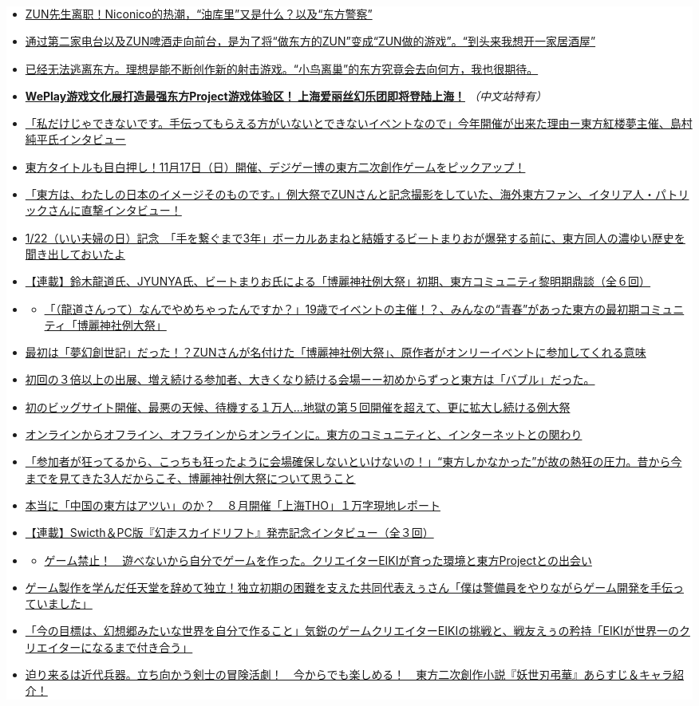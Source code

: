   - [ZUN先生离职！Niconico的热潮，“油库里”又是什么？以及“东方警察”](https://cn.touhougarakuta.com/interview/cn_specialtaidan_zun_hiroyuki_8)
  - [通过第二家电台以及ZUN啤酒走向前台，是为了将“做东方的ZUN”变成“ZUN做的游戏”。“到头来我想开一家居酒屋”](https://cn.touhougarakuta.com/interview/cn_specialtaidan_zun_hiroyuki_9)
  - [已经无法逃离东方。理想是能不断创作新的射击游戏。“小鸟离巢”的东方究竟会去向何方，我也很期待。](https://cn.touhougarakuta.com/interview/cn_specialtaidan_zun_hiroyuki_10)



-  **[WePlay游戏文化展打造最强东方Project游戏体验区！ 上海爱丽丝幻乐团即将登陆上海！](https://cn.touhougarakuta.com/news-cn/20191018a)**  *（中文站特有）* 
- [「私だけじゃできないです。手伝ってもらえる方がいないとできないイベントなので」今年開催が出来た理由ー東方紅楼夢主催、島村純平氏インタビュー](https://touhougarakuta.com/interview/kouromu_20191114)
- [東方タイトルも目白押し！11月17日（日）開催、デジゲー博の東方二次創作ゲームをピックアップ！](https://touhougarakuta.com/uncategorized/digigame-expo191116a)
- [「東方は、わたしの日本のイメージそのものです。」例大祭でZUNさんと記念撮影をしていた、海外東方ファン、イタリア人・パトリックさんに直撃インタビュー！](https://touhougarakuta.com/interview/20191118_patrick)
- [1/22（いい夫婦の日）記念　「手を繋ぐまで3年」ボーカルあまねと結婚するビートまりおが爆発する前に、東方同人の濃ゆい歴史を聞き出しておいたよ](https://touhougarakuta.com/interview/20191122_beatmario_amane/)


- [【連載】鈴木龍道氏、JYUNYA氏、ビートまりお氏による「博麗神社例大祭」初期、東方コミュニティ黎明期鼎談（全６回）](https://touhougarakuta.com/index_interview/reitaisai_dawn_interview)


-   - [「（龍道さんって）なんでやめちゃったんですか？」19歳でイベントの主催！？、みんなの“青春”があった東方の最初期コミュニティ「博麗神社例大祭」](https://touhougarakuta.com/interview/reitaisaiteidan1)
  - [最初は「夢幻創世記」だった！？ZUNさんが名付けた「博麗神社例大祭」、原作者がオンリーイベントに参加してくれる意味](https://touhougarakuta.com/interview/reitaisaiteidan2)
  - [初回の３倍以上の出展、増え続ける参加者、大きくなり続ける会場ーー初めからずっと東方は「バブル」だった。](https://touhougarakuta.com/interview/reitaisaiteidan3)
  - [初のビッグサイト開催、最悪の天候、待機する１万人…地獄の第５回開催を超えて、更に拡大し続ける例大祭](https://touhougarakuta.com/interview/reitaisaiteidan4)
  - [オンラインからオフライン、オフラインからオンラインに。東方のコミュニティと、インターネットとの関わり](https://touhougarakuta.com/interview/reitaisaiteidan5)
  - [「参加者が狂ってるから、こっちも狂ったように会場確保しないといけないの！」“東方しかなかった”が故の熱狂の圧力。昔から今までを見てきた3人だからこそ、博麗神社例大祭について思うこと](https://touhougarakuta.com/interview/reitaisaiteidan6)



- [本当に「中国の東方はアツい」のか？　８月開催「上海THO」１万字現地レポート](https://touhougarakuta.com/interview/2019_shanghaitho_report)


- [【連載】Swicth＆PC版『幻走スカイドリフト』発売記念インタビュー（全３回）](https://touhougarakuta.com/index_interview/swicth-and-the-swicth-pc-version-of-the-genragic-skydrift-for-the-launch-of-the-genragic-skydrift)


-   - [ゲーム禁止！　遊べないから自分でゲームを作った。クリエイターEIKIが育った環境と東方Projectとの出会い](https://touhougarakuta.com/interview/20191211a)
  - [ゲーム製作を学んだ任天堂を辞めて独立！独立初期の困難を支えた共同代表えぅさん「僕は警備員をやりながらゲーム開発を手伝っていました」](https://touhougarakuta.com/interview/20191212a)
  - [「今の目標は、幻想郷みたいな世界を自分で作ること」気鋭のゲームクリエイターEIKIの挑戦と、戦友えぅの矜持「EIKIが世界一のクリエイターになるまで付き合う」](https://touhougarakuta.com/interview/20191213a)



- [迫り来るは近代兵器。立ち向かう剣士の冒険活劇！　今からでも楽しめる！　東方二次創作小説『妖世刃弔華』あらすじ＆キャラ紹介！](https://touhougarakuta.com/interview/20191219a/)
